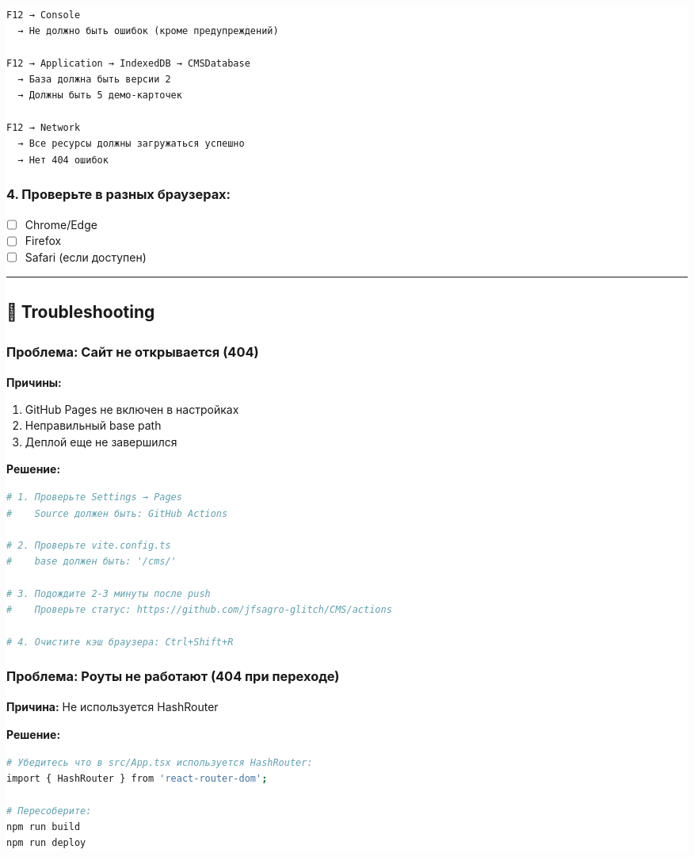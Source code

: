 ```
F12 → Console
  → Не должно быть ошибок (кроме предупреждений)

F12 → Application → IndexedDB → CMSDatabase
  → База должна быть версии 2
  → Должны быть 5 демо-карточек

F12 → Network
  → Все ресурсы должны загружаться успешно
  → Нет 404 ошибок
```

### 4. Проверьте в разных браузерах:

- [ ] Chrome/Edge
- [ ] Firefox
- [ ] Safari (если доступен)

---

## 🐛 Troubleshooting

### Проблема: Сайт не открывается (404)

**Причины:**
1. GitHub Pages не включен в настройках
2. Неправильный base path
3. Деплой еще не завершился

**Решение:**
```bash
# 1. Проверьте Settings → Pages
#    Source должен быть: GitHub Actions

# 2. Проверьте vite.config.ts
#    base должен быть: '/cms/'

# 3. Подождите 2-3 минуты после push
#    Проверьте статус: https://github.com/jfsagro-glitch/CMS/actions

# 4. Очистите кэш браузера: Ctrl+Shift+R
```

### Проблема: Роуты не работают (404 при переходе)

**Причина:** Не используется HashRouter

**Решение:**
```bash
# Убедитесь что в src/App.tsx используется HashRouter:
import { HashRouter } from 'react-router-dom';

# Пересоберите:
npm run build
npm run deploy
```
